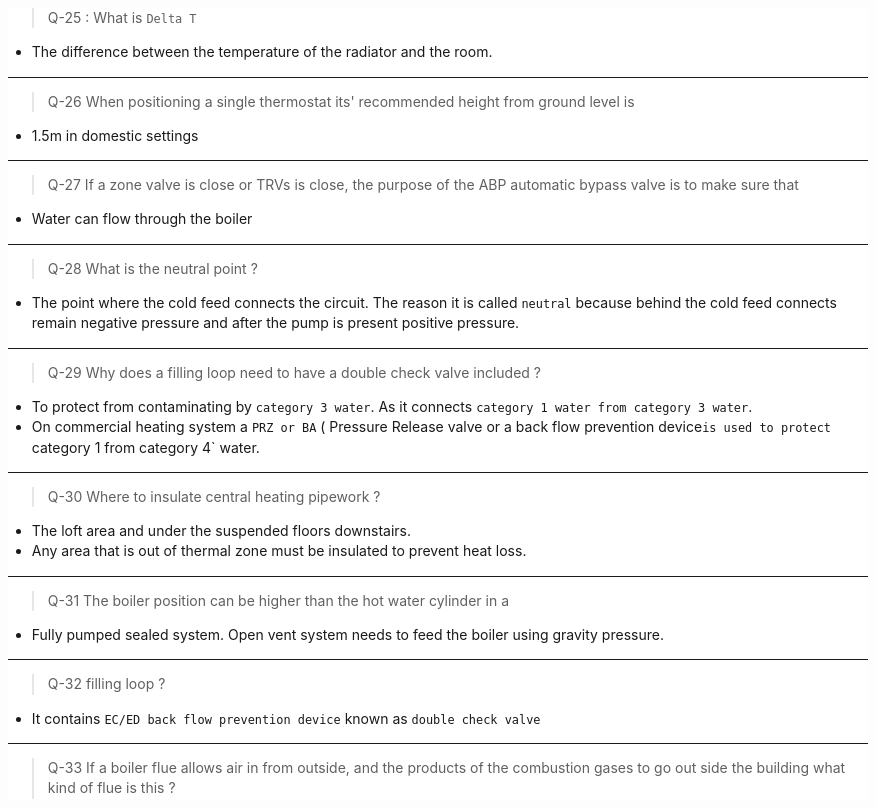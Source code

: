 

> Q-25 : What is `Delta T`

- The difference between the temperature of the radiator and the room.

---


> Q-26 When positioning a single thermostat  its' recommended height from ground level is 

- 1.5m in domestic settings

---


> Q-27 If a zone valve is close or TRVs is close, the purpose of the ABP automatic bypass valve is to make sure that

- Water can flow through the boiler 

---


> Q-28 What is the neutral point ? 

- The point where the cold feed connects the circuit. The reason it is called `neutral` because behind the cold feed connects remain negative pressure and after the pump is present positive pressure.

---


> Q-29 Why does a filling loop need to have a double check valve included ?

- To protect from contaminating by `category 3 water`. As it connects `category 1 water from category 3 water`.
- On commercial heating system a `PRZ or BA` ( Pressure Release valve or a back flow prevention device` is used to protect `category 1 from category 4` water.

---

> Q-30 Where to insulate central heating pipework ? 

- The loft area and under the suspended floors downstairs.
- Any area that is out of thermal zone must be insulated to prevent heat loss.

---


> Q-31 The boiler position can be higher than the hot water cylinder in a

- Fully pumped sealed system. Open vent system needs to feed the boiler using gravity pressure.

---


> Q-32  filling loop ?

- It contains `EC/ED back flow prevention device` known as `double check valve`

---


> Q-33 If a boiler flue allows air in from outside, and the products of the combustion gases to go  out side the building what kind of flue is this ?
